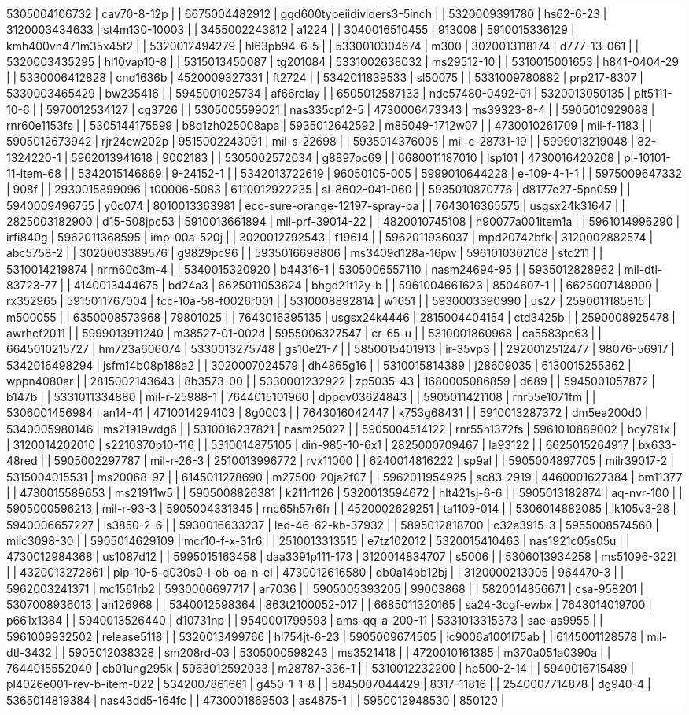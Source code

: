 5305004106732 | cav70-8-12p |  | 6675004482912 | ggd600typeiidividers3-5inch |  | 5320009391780 | hs62-6-23 | 
3120003434633 | st4m130-10003 |  | 3455002243812 | a1224 |  | 3040016510455 | 913008 | 
5910015336129 | kmh400vn471m35x45t2 |  | 5320012494279 | hl63pb94-6-5 |  | 5330010304674 | m300 | 
3020013118174 | d777-13-061 |  | 5320003435295 | hl10vap10-8 |  | 5315013450087 | tg201084 | 
5331002638032 | ms29512-10 |  | 5310015001653 | h841-0404-29 |  | 5330006412828 | cnd1636b | 
4520009327331 | ft2724 |  | 5342011839533 | sl50075 |  | 5331009780882 | prp217-8307 | 
5330003465429 | bw235416 |  | 5945001025734 | af66relay |  | 6505012587133 | ndc57480-0492-01 | 
5320013050135 | plt5111-10-6 |  | 5970012534127 | cg3726 |  | 5305005599021 | nas335cp12-5 | 
4730006473343 | ms39323-8-4 |  | 5905010929088 | rnr60e1153fs |  | 5305144175599 | b8q1zh025008apa | 
5935012642592 | m85049-1712w07 |  | 4730010261709 | mil-f-1183 |  | 5905012673942 | rjr24cw202p | 
9515002243091 | mil-s-22698 |  | 5935014376008 | mil-c-28731-19 |  | 5999013219048 | 82-1324220-1 | 
5962013941618 | 9002183 |  | 5305002572034 | g8897pc69 |  | 6680011187010 | lsp101 | 
4730016420208 | pl-10101-11-item-68 |  | 5342015146869 | 9-24152-1 |  | 5342013722619 | 96050105-005 | 
5999010644228 | e-109-4-1-1 |  | 5975009647332 | 908f |  | 2930015899096 | t00006-5083 | 
6110012922235 | sl-8602-041-060 |  | 5935010870776 | d8177e27-5pn059 |  | 5940009496755 | y0c074 | 
8010013363981 | eco-sure-orange-12197-spray-pa |  | 7643016365575 | usgsx24k31647 |  | 2825003182900 | d15-508jpc53 | 
5910013661894 | mil-prf-39014-22 |  | 4820010745108 | h90077a001item1a |  | 5961014996290 | irfi840g | 
5962011368595 | imp-00a-520j |  | 3020012792543 | f19614 |  | 5962011936037 | mpd20742bfk | 
3120002882574 | abc5758-2 |  | 3020003389576 | g9829pc96 |  | 5935016698806 | ms3409d128a-16pw | 
5961010302108 | stc211 |  | 5310014219874 | nrrn60c3m-4 |  | 5340015320920 | b44316-1 | 
5305006557110 | nasm24694-95 |  | 5935012828962 | mil-dtl-83723-77 |  | 4140013444675 | bd24a3 | 
6625011053624 | bhgd21t12y-b |  | 5961004661623 | 8504607-1 |  | 6625007148900 | rx352965 | 
5915011767004 | fcc-10a-58-f0026r001 |  | 5310008892814 | w1651 |  | 5930003390990 | us27 | 
2590011185815 | m500055 |  | 6350008573968 | 79801025 |  | 7643016395135 | usgsx24k4446 | 
2815004404154 | ctd3425b |  | 2590008925478 | awrhcf2011 |  | 5999013911240 | m38527-01-002d | 
5955006327547 | cr-65-u |  | 5310001860968 | ca5583pc63 |  | 6645010215727 | hm723a606074 | 
5330013275748 | gs10e21-7 |  | 5850015401913 | ir-35vp3 |  | 2920012512477 | 98076-56917 | 
5342016498294 | jsfm14b08p188a2 |  | 3020007024579 | dh4865g16 |  | 5310015814389 | j28609035 | 
6130015255362 | wppn4080ar |  | 2815002143643 | 8b3573-00 |  | 5330001232922 | zp5035-43 | 
1680005086859 | d689 |  | 5945001057872 | b147b |  | 5331011334880 | mil-r-25988-1 | 
7644015101960 | dppdv03624843 |  | 5905011421108 | rnr55e1071fm |  | 5306001456984 | an14-41 | 
4710014294103 | 8g0003 |  | 7643016042447 | k753g68431 |  | 5910013287372 | dm5ea200d0 | 
5340005980146 | ms21919wdg6 |  | 5310016237821 | nasm25027 |  | 5905004514122 | rnr55h1372fs | 
5961010889002 | bcy791x |  | 3120014202010 | s2210370p10-116 |  | 5310014875105 | din-985-10-6x1 | 
2825000709467 | la93122 |  | 6625015264917 | bx633-48red |  | 5905002297787 | mil-r-26-3 | 
2510013996772 | rvx11000 |  | 6240014816222 | sp9al |  | 5905004897705 | milr39017-2 | 
5315004015531 | ms20068-97 |  | 6145011278690 | m27500-20ja2f07 |  | 5962011954925 | sc83-2919 | 
4460001627384 | bm11377 |  | 4730015589653 | ms21911w5 |  | 5905008826381 | k211r1126 | 
5320013594672 | hlt421sj-6-6 |  | 5905013182874 | aq-nvr-100 |  | 5905000596213 | mil-r-93-3 | 
5905004331345 | rnc65h57r6fr |  | 4520002629251 | ta1109-014 |  | 5306014882085 | lk105v3-28 | 
5940006657227 | ls3850-2-6 |  | 5930016633237 | led-46-62-kb-37932 |  | 5895012818700 | c32a3915-3 | 
5955008574560 | milc3098-30 |  | 5905014629109 | mcr10-f-x-31r6 |  | 2510013313515 | e7tz102012 | 
5320015410463 | nas1921c05s05u |  | 4730012984368 | us1087d12 |  | 5995015163458 | daa3391p111-173 | 
3120014834707 | s5006 |  | 5306013934258 | ms51096-322l |  | 4320013272861 | plp-10-5-d030s0-l-ob-oa-n-el | 
4730012616580 | db0a14bb12bj |  | 3120000213005 | 964470-3 |  | 5962003241371 | mc1561rb2 | 
5930006697717 | ar7036 |  | 5905005393205 | 99003868 |  | 5820014856671 | csa-958201 | 
5307008936013 | an126968 |  | 5340012598364 | 863t2100052-017 |  | 6685011320165 | sa24-3cgf-ewbx | 
7643014019700 | p661x1384 |  | 5940013526440 | d10731np |  | 9540001799593 | ams-qq-a-200-11 | 
5331013315373 | sae-as9955 |  | 5961009932502 | release5118 |  | 5320013499766 | hl754jt-6-23 | 
5905009674505 | ic9006a1001l75ab |  | 6145001128578 | mil-dtl-3432 |  | 5905012038328 | sm208rd-03 | 
5305000598243 | ms3521418 |  | 4720010161385 | m370a051a0390a |  | 7644015552040 | cb01ung295k | 
5963012592033 | m28787-336-1 |  | 5310012232200 | hp500-2-14 |  | 5940016715489 | pl4026e001-rev-b-item-022 | 
5342007861661 | g450-1-1-8 |  | 5845007044429 | 8317-11816 |  | 2540007714878 | dg940-4 | 
5365014819384 | nas43dd5-164fc |  | 4730001869503 | as4875-1 |  | 5950012948530 | 850120 | 